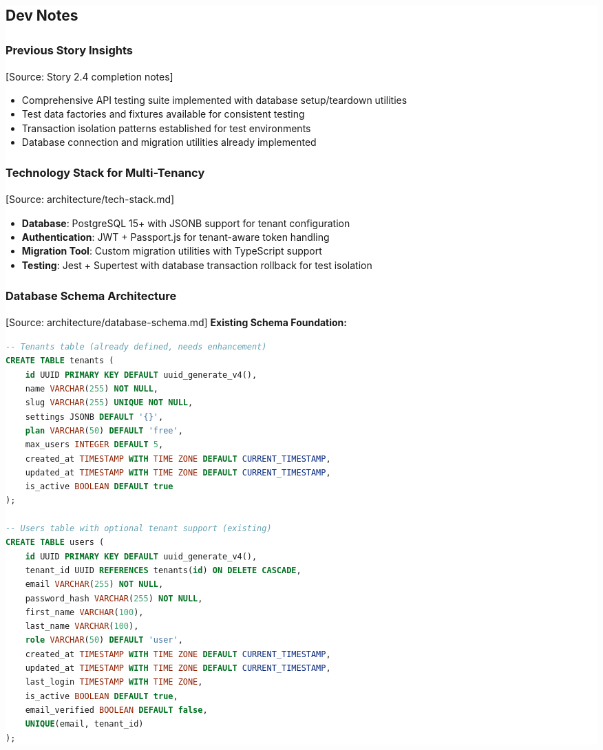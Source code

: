 ## Dev Notes

### Previous Story Insights

[Source: Story 2.4 completion notes]

- Comprehensive API testing suite implemented with database setup/teardown utilities
- Test data factories and fixtures available for consistent testing
- Transaction isolation patterns established for test environments
- Database connection and migration utilities already implemented

### Technology Stack for Multi-Tenancy

[Source: architecture/tech-stack.md]

- **Database**: PostgreSQL 15+ with JSONB support for tenant configuration
- **Authentication**: JWT + Passport.js for tenant-aware token handling
- **Migration Tool**: Custom migration utilities with TypeScript support
- **Testing**: Jest + Supertest with database transaction rollback for test isolation

### Database Schema Architecture

[Source: architecture/database-schema.md] **Existing Schema Foundation:**

```sql
-- Tenants table (already defined, needs enhancement)
CREATE TABLE tenants (
    id UUID PRIMARY KEY DEFAULT uuid_generate_v4(),
    name VARCHAR(255) NOT NULL,
    slug VARCHAR(255) UNIQUE NOT NULL,
    settings JSONB DEFAULT '{}',
    plan VARCHAR(50) DEFAULT 'free',
    max_users INTEGER DEFAULT 5,
    created_at TIMESTAMP WITH TIME ZONE DEFAULT CURRENT_TIMESTAMP,
    updated_at TIMESTAMP WITH TIME ZONE DEFAULT CURRENT_TIMESTAMP,
    is_active BOOLEAN DEFAULT true
);

-- Users table with optional tenant support (existing)
CREATE TABLE users (
    id UUID PRIMARY KEY DEFAULT uuid_generate_v4(),
    tenant_id UUID REFERENCES tenants(id) ON DELETE CASCADE,
    email VARCHAR(255) NOT NULL,
    password_hash VARCHAR(255) NOT NULL,
    first_name VARCHAR(100),
    last_name VARCHAR(100),
    role VARCHAR(50) DEFAULT 'user',
    created_at TIMESTAMP WITH TIME ZONE DEFAULT CURRENT_TIMESTAMP,
    updated_at TIMESTAMP WITH TIME ZONE DEFAULT CURRENT_TIMESTAMP,
    last_login TIMESTAMP WITH TIME ZONE,
    is_active BOOLEAN DEFAULT true,
    email_verified BOOLEAN DEFAULT false,
    UNIQUE(email, tenant_id)
);
```

